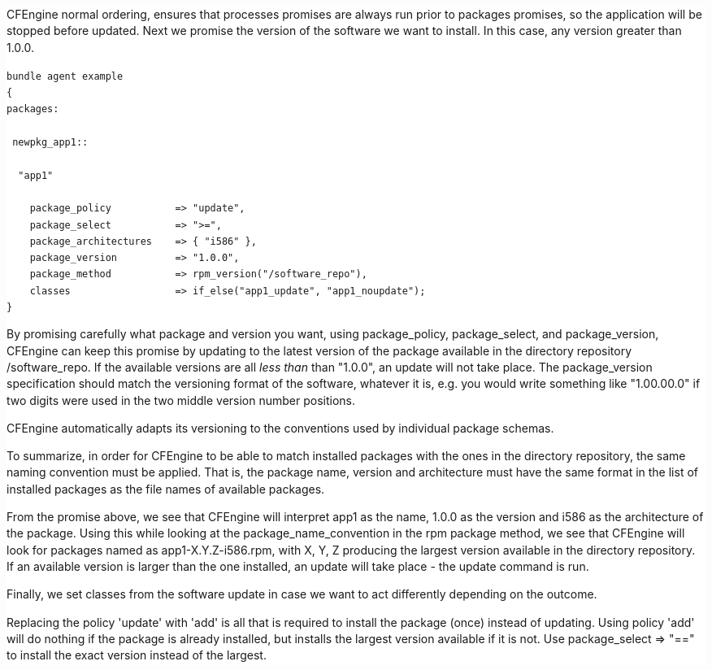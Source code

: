 CFEngine normal ordering, ensures that processes promises are always run prior
to packages promises, so the application will be stopped before updated. Next we
promise the version of the software we want to install. In this case, any
version greater than 1.0.0.

```cf3
bundle agent example
{
packages:

 newpkg_app1::

  "app1"

    package_policy           => "update",
    package_select           => ">=",
    package_architectures    => { "i586" },
    package_version          => "1.0.0",
    package_method           => rpm_version("/software_repo"),
    classes                  => if_else("app1_update", "app1_noupdate");
}
```

By promising carefully what package and version you want, using package_policy,
package_select, and package_version, CFEngine can keep this promise by updating
to the latest version of the package available in the directory repository
/software_repo. If the available versions are all _less than_ than "1.0.0", an
update will not take place. The package_version specification should match the
versioning format of the software, whatever it is, e.g. you would write
something like "1.00.00.0" if two digits were used in the two middle version
number positions.


CFEngine automatically adapts its versioning to the conventions used by
individual package schemas.


To summarize, in order for CFEngine to be able to match installed packages with
the ones in the directory repository, the same naming convention must be
applied. That is, the package name, version and architecture must have the same
format in the list of installed packages as the file names of available
packages.

From the promise above, we see that CFEngine will interpret app1 as the name,
1.0.0 as the version and i586 as the architecture of the package. Using this
while looking at the package_name_convention in the rpm package method, we see
that CFEngine will look for packages named as app1-X.Y.Z-i586.rpm, with X, Y, Z
producing the largest version available in the directory repository. If an
available version is larger than the one installed, an update will take place -
the update command is run.

Finally, we set classes from the software update in case we want to act
differently depending on the outcome.

Replacing the policy 'update' with 'add' is all that is required to install the
package (once) instead of updating. Using policy 'add' will do nothing if the
package is already installed, but installs the largest version available if it
is not. Use package_select => "==" to install the exact version instead of the
largest.
